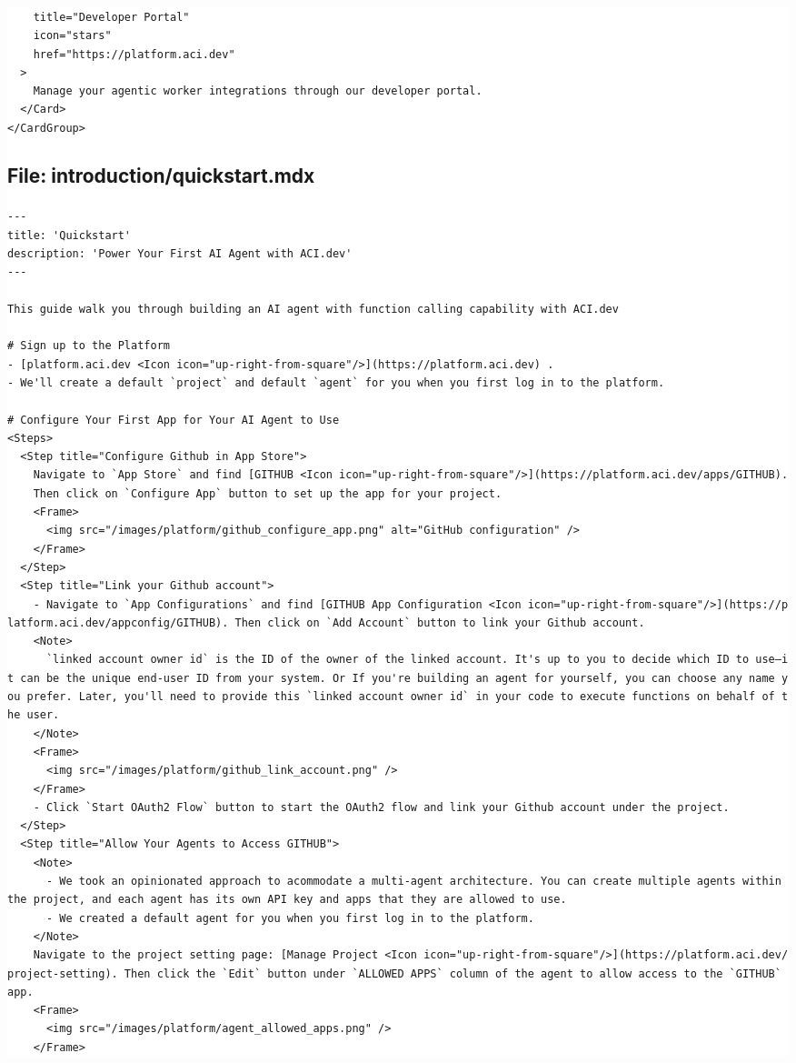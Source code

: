 ````
    title="Developer Portal"
    icon="stars"
    href="https://platform.aci.dev"
  >
    Manage your agentic worker integrations through our developer portal.
  </Card>
</CardGroup>
````

## File: introduction/quickstart.mdx
````
---
title: 'Quickstart'
description: 'Power Your First AI Agent with ACI.dev'
---

This guide walk you through building an AI agent with function calling capability with ACI.dev

# Sign up to the Platform
- [platform.aci.dev <Icon icon="up-right-from-square"/>](https://platform.aci.dev) .
- We'll create a default `project` and default `agent` for you when you first log in to the platform.

# Configure Your First App for Your AI Agent to Use
<Steps>
  <Step title="Configure Github in App Store">
    Navigate to `App Store` and find [GITHUB <Icon icon="up-right-from-square"/>](https://platform.aci.dev/apps/GITHUB).
    Then click on `Configure App` button to set up the app for your project.
    <Frame>
      <img src="/images/platform/github_configure_app.png" alt="GitHub configuration" />
    </Frame>
  </Step>
  <Step title="Link your Github account">
    - Navigate to `App Configurations` and find [GITHUB App Configuration <Icon icon="up-right-from-square"/>](https://platform.aci.dev/appconfig/GITHUB). Then click on `Add Account` button to link your Github account.
    <Note>
      `linked account owner id` is the ID of the owner of the linked account. It's up to you to decide which ID to use—it can be the unique end-user ID from your system. Or If you're building an agent for yourself, you can choose any name you prefer. Later, you'll need to provide this `linked account owner id` in your code to execute functions on behalf of the user.
    </Note>
    <Frame>
      <img src="/images/platform/github_link_account.png" />
    </Frame>
    - Click `Start OAuth2 Flow` button to start the OAuth2 flow and link your Github account under the project.
  </Step>
  <Step title="Allow Your Agents to Access GITHUB">
    <Note>
      - We took an opinionated approach to acommodate a multi-agent architecture. You can create multiple agents within the project, and each agent has its own API key and apps that they are allowed to use.
      - We created a default agent for you when you first log in to the platform.
    </Note>
    Navigate to the project setting page: [Manage Project <Icon icon="up-right-from-square"/>](https://platform.aci.dev/project-setting). Then click the `Edit` button under `ALLOWED APPS` column of the agent to allow access to the `GITHUB` app.
    <Frame>
      <img src="/images/platform/agent_allowed_apps.png" />
    </Frame>
````